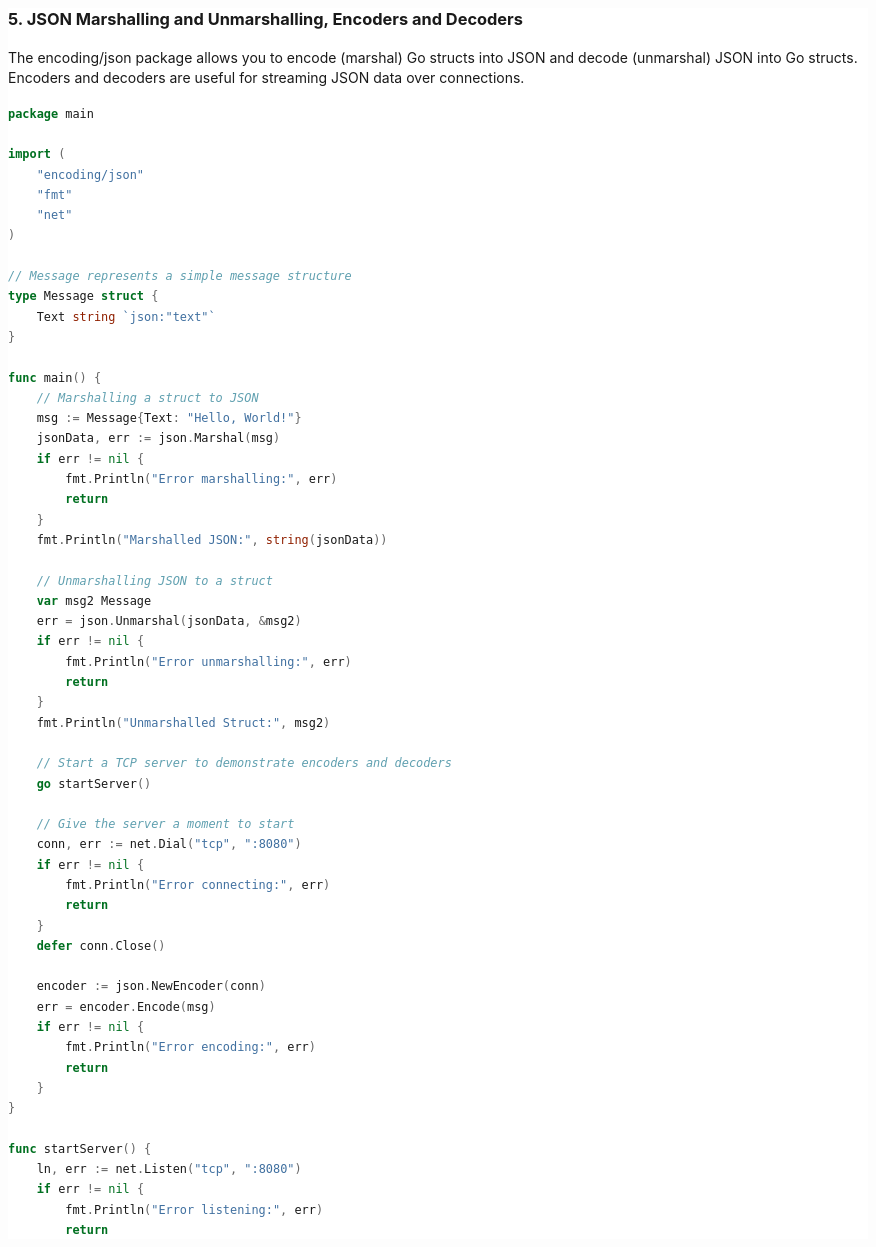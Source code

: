 ### 5. JSON Marshalling and Unmarshalling, Encoders and Decoders

The encoding/json package allows you to encode (marshal) Go structs into JSON and decode (unmarshal) JSON into Go structs. Encoders and decoders are useful for streaming JSON data over connections.


```go
package main

import (
	"encoding/json"
	"fmt"
	"net"
)

// Message represents a simple message structure
type Message struct {
	Text string `json:"text"`
}

func main() {
	// Marshalling a struct to JSON
	msg := Message{Text: "Hello, World!"}
	jsonData, err := json.Marshal(msg)
	if err != nil {
		fmt.Println("Error marshalling:", err)
		return
	}
	fmt.Println("Marshalled JSON:", string(jsonData))

	// Unmarshalling JSON to a struct
	var msg2 Message
	err = json.Unmarshal(jsonData, &msg2)
	if err != nil {
		fmt.Println("Error unmarshalling:", err)
		return
	}
	fmt.Println("Unmarshalled Struct:", msg2)

	// Start a TCP server to demonstrate encoders and decoders
	go startServer()

	// Give the server a moment to start
	conn, err := net.Dial("tcp", ":8080")
	if err != nil {
		fmt.Println("Error connecting:", err)
		return
	}
	defer conn.Close()

	encoder := json.NewEncoder(conn)
	err = encoder.Encode(msg)
	if err != nil {
		fmt.Println("Error encoding:", err)
		return
	}
}

func startServer() {
	ln, err := net.Listen("tcp", ":8080")
	if err != nil {
		fmt.Println("Error listening:", err)
		return
```